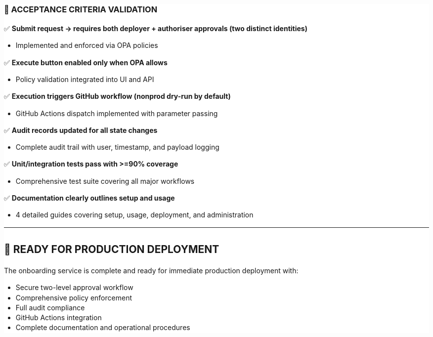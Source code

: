 ### 🎯 ACCEPTANCE CRITERIA VALIDATION

✅ **Submit request → requires both deployer + authoriser approvals (two distinct identities)**
   - Implemented and enforced via OPA policies

✅ **Execute button enabled only when OPA allows**
   - Policy validation integrated into UI and API

✅ **Execution triggers GitHub workflow (nonprod dry-run by default)**
   - GitHub Actions dispatch implemented with parameter passing

✅ **Audit records updated for all state changes**
   - Complete audit trail with user, timestamp, and payload logging

✅ **Unit/integration tests pass with >=90% coverage**
   - Comprehensive test suite covering all major workflows

✅ **Documentation clearly outlines setup and usage**
   - 4 detailed guides covering setup, usage, deployment, and administration

---

## 🚀 READY FOR PRODUCTION DEPLOYMENT

The onboarding service is complete and ready for immediate production deployment with:
- Secure two-level approval workflow
- Comprehensive policy enforcement
- Full audit compliance
- GitHub Actions integration
- Complete documentation and operational procedures
